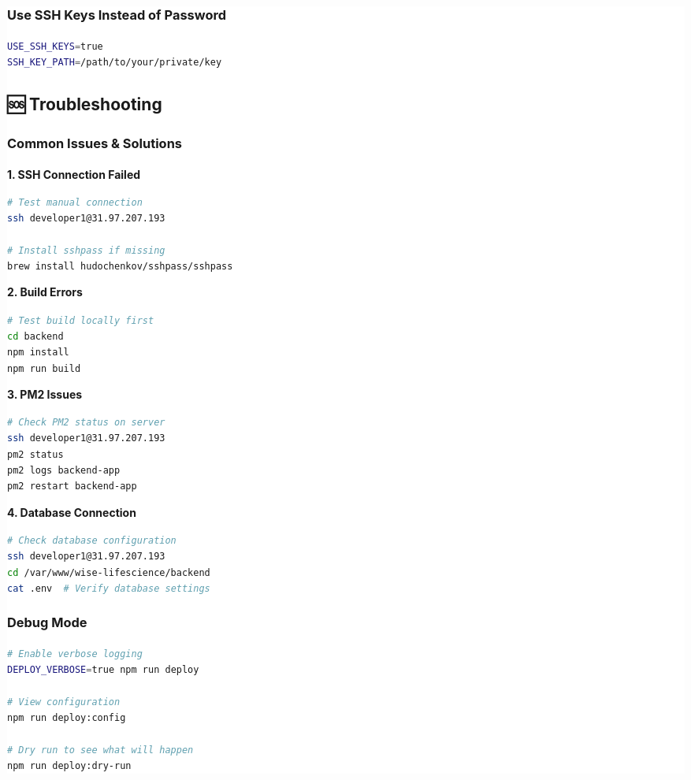 ### Use SSH Keys Instead of Password
```bash
USE_SSH_KEYS=true
SSH_KEY_PATH=/path/to/your/private/key
```

## 🆘 Troubleshooting

### Common Issues & Solutions

**1. SSH Connection Failed**
```bash
# Test manual connection
ssh developer1@31.97.207.193

# Install sshpass if missing
brew install hudochenkov/sshpass/sshpass
```

**2. Build Errors**
```bash
# Test build locally first
cd backend
npm install
npm run build
```

**3. PM2 Issues**
```bash
# Check PM2 status on server
ssh developer1@31.97.207.193
pm2 status
pm2 logs backend-app
pm2 restart backend-app
```

**4. Database Connection**
```bash
# Check database configuration
ssh developer1@31.97.207.193
cd /var/www/wise-lifescience/backend
cat .env  # Verify database settings
```

### Debug Mode
```bash
# Enable verbose logging
DEPLOY_VERBOSE=true npm run deploy

# View configuration
npm run deploy:config

# Dry run to see what will happen
npm run deploy:dry-run
```
